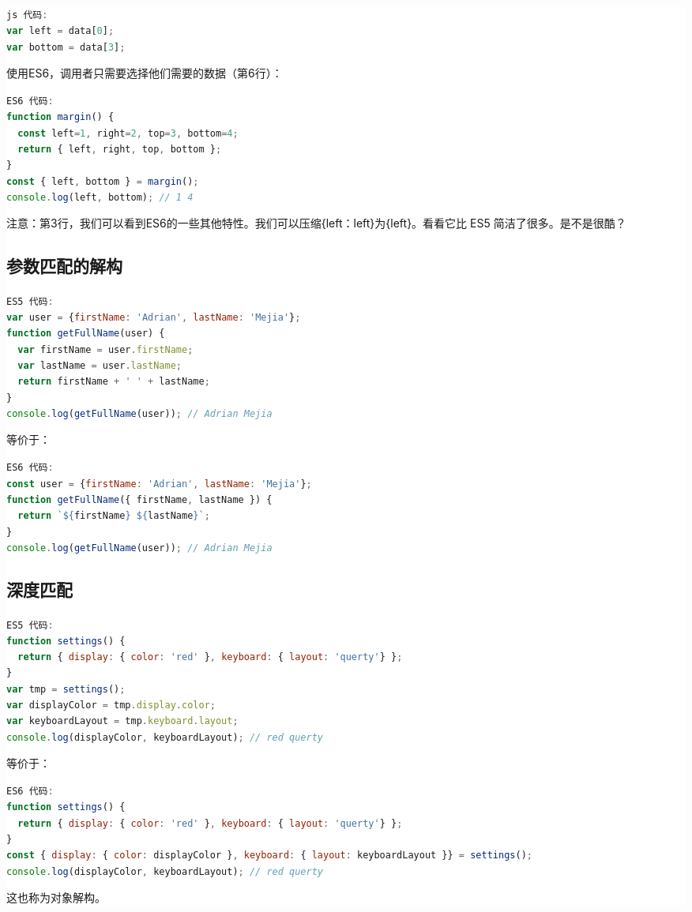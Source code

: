 ```js
js 代码:
var left = data[0];
var bottom = data[3];
```
使用ES6，调用者只需要选择他们需要的数据（第6行）：
```js
ES6 代码:
function margin() {
  const left=1, right=2, top=3, bottom=4;
  return { left, right, top, bottom };
}
const { left, bottom } = margin();
console.log(left, bottom); // 1 4
```
注意：第3行，我们可以看到ES6的一些其他特性。我们可以压缩{left：left}为{left}。看看它比 ES5 简洁了很多。是不是很酷？

## 参数匹配的解构
```js
ES5 代码:
var user = {firstName: 'Adrian', lastName: 'Mejia'};
function getFullName(user) {
  var firstName = user.firstName;
  var lastName = user.lastName;
  return firstName + ' ' + lastName;
}
console.log(getFullName(user)); // Adrian Mejia
```
等价于：
```js
ES6 代码:
const user = {firstName: 'Adrian', lastName: 'Mejia'};
function getFullName({ firstName, lastName }) {
  return `${firstName} ${lastName}`;
}
console.log(getFullName(user)); // Adrian Mejia
```
## 深度匹配
```js
ES5 代码:
function settings() {
  return { display: { color: 'red' }, keyboard: { layout: 'querty'} };
}
var tmp = settings();
var displayColor = tmp.display.color;
var keyboardLayout = tmp.keyboard.layout;
console.log(displayColor, keyboardLayout); // red querty
```
等价于：
```js
ES6 代码:
function settings() {
  return { display: { color: 'red' }, keyboard: { layout: 'querty'} };
}
const { display: { color: displayColor }, keyboard: { layout: keyboardLayout }} = settings();
console.log(displayColor, keyboardLayout); // red querty
```
这也称为对象解构。
